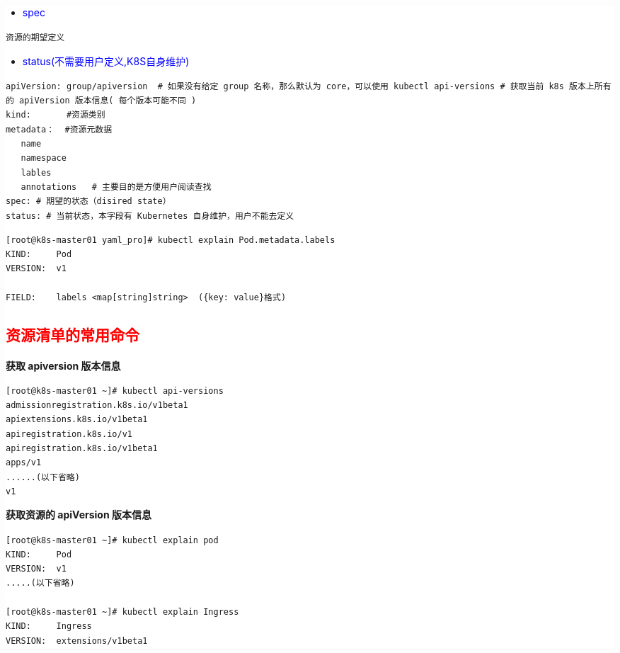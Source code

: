 - <font color = 'blue'>spec</font>

```
资源的期望定义
```

- <font color = 'blue'>status(不需要用户定义,K8S自身维护)</font>

```shell
apiVersion: group/apiversion  # 如果没有给定 group 名称，那么默认为 core，可以使用 kubectl api-versions # 获取当前 k8s 版本上所有的 apiVersion 版本信息( 每个版本可能不同 )
kind:       #资源类别
metadata：  #资源元数据
   name     
   namespace
   lables
   annotations   # 主要目的是方便用户阅读查找
spec: # 期望的状态（disired state）
status: # 当前状态，本字段有 Kubernetes 自身维护，用户不能去定义
```

```shell
[root@k8s-master01 yaml_pro]# kubectl explain Pod.metadata.labels
KIND:     Pod
VERSION:  v1

FIELD:    labels <map[string]string>  ({key: value}格式)

```

## <font color = 'red'>资源清单的常用命令</font>

**获取 apiversion 版本信息**

```shell
[root@k8s-master01 ~]# kubectl api-versions 
admissionregistration.k8s.io/v1beta1
apiextensions.k8s.io/v1beta1
apiregistration.k8s.io/v1
apiregistration.k8s.io/v1beta1
apps/v1
......(以下省略)
v1
```



**获取资源的 apiVersion 版本信息**

```shel
[root@k8s-master01 ~]# kubectl explain pod
KIND:     Pod
VERSION:  v1
.....(以下省略)

[root@k8s-master01 ~]# kubectl explain Ingress
KIND:     Ingress
VERSION:  extensions/v1beta1
```
